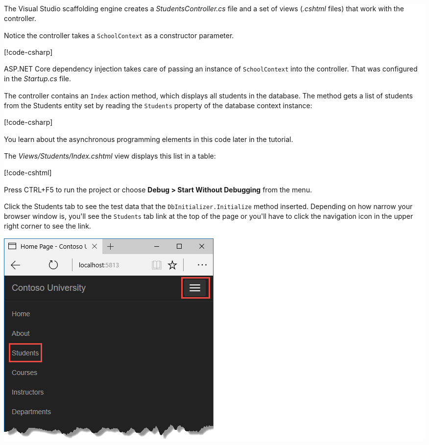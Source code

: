 The Visual Studio scaffolding engine creates a *StudentsController.cs* file and a set of views (*.cshtml* files) that work with the controller.

Notice the controller takes a `SchoolContext` as a constructor parameter.

[!code-csharp[](intro/samples/cu/Controllers/StudentsController.cs?name=snippet_Context&highlight=5,7,9)]

ASP.NET Core dependency injection takes care of passing an instance of `SchoolContext` into the controller. That was configured  in the *Startup.cs* file.

The controller contains an `Index` action method, which displays all students in the database. The method gets a list of students from the Students entity set by reading the `Students` property of the database context instance:

[!code-csharp[](intro/samples/cu/Controllers/StudentsController.cs?name=snippet_ScaffoldedIndex&highlight=3)]

You learn about the asynchronous programming elements in this code later in the tutorial.

The *Views/Students/Index.cshtml* view displays this list in a table:

[!code-cshtml[](intro/samples/cu/Views/Students/Index1.cshtml)]

Press CTRL+F5 to run the project or choose **Debug > Start Without Debugging** from the menu.

Click the Students tab to see the test data that the `DbInitializer.Initialize` method inserted. Depending on how narrow your browser window is, you'll see the `Students` tab link at the top of the page or you'll have to click the navigation icon in the upper right corner to see the link.

![Contoso University home page narrow](intro/_static/home-page-narrow.png)
